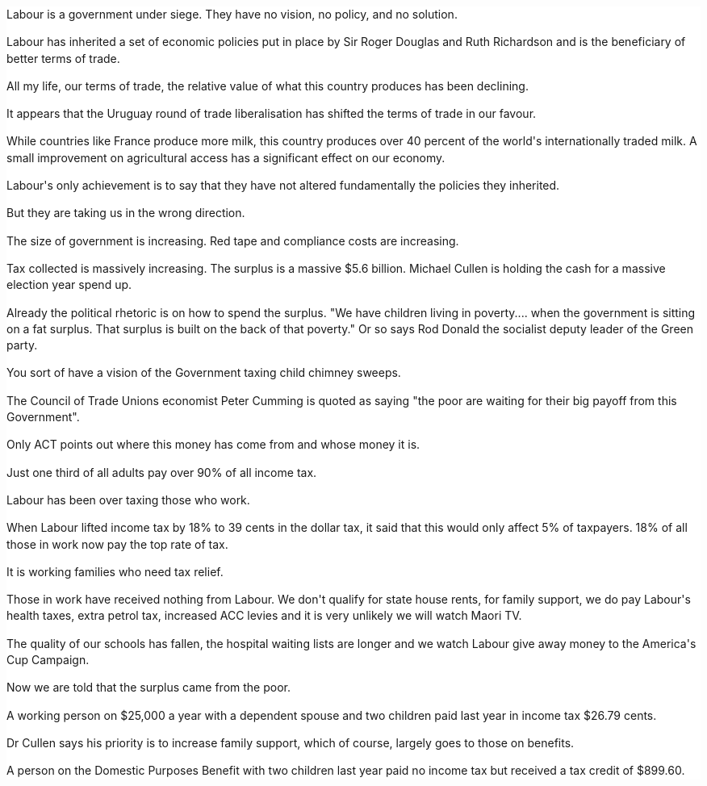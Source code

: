 Labour is a government under siege. They have no vision, no policy, and no solution.

Labour has inherited a set of economic policies put in place by Sir Roger Douglas and Ruth Richardson and is the beneficiary of better terms of trade.

All my life, our terms of trade, the relative value of what this country produces has been declining.

It appears that the Uruguay round of trade liberalisation has shifted the terms of trade in our favour.

While countries like France produce more milk, this country produces over 40 percent of the world's internationally traded milk. A small improvement on agricultural access has a significant effect on our economy.

Labour's only achievement is to say that they have not altered fundamentally the policies they inherited.

But they are taking us in the wrong direction.

The size of government is increasing. Red tape and compliance costs are increasing.

Tax collected is massively increasing. The surplus is a massive $5.6 billion. Michael Cullen is holding the cash for a massive election year spend up.

Already the political rhetoric is on how to spend the surplus. "We have children living in poverty.... when the government is sitting on a fat surplus. That surplus is built on the back of that poverty." Or so says Rod Donald the socialist deputy leader of the Green party.

You sort of have a vision of the Government taxing child chimney sweeps.

The Council of Trade Unions economist Peter Cumming is quoted as saying "the poor are waiting for their big payoff from this Government".

Only ACT points out where this money has come from and whose money it is.

Just one third of all adults pay over 90% of all income tax.

Labour has been over taxing those who work.

When Labour lifted income tax by 18% to 39 cents in the dollar tax, it said that this would only affect 5% of taxpayers. 18% of all those in work now pay the top rate of tax.

It is working families who need tax relief.

Those in work have received nothing from Labour. We don't qualify for state house rents, for family support, we do pay Labour's health taxes, extra petrol tax, increased ACC levies and it is very unlikely we will watch Maori TV.

The quality of our schools has fallen, the hospital waiting lists are longer and we watch Labour give away money to the America's Cup Campaign.

Now we are told that the surplus came from the poor.

A working person on $25,000 a year with a dependent spouse and two children paid last year in income tax $26.79 cents.

Dr Cullen says his priority is to increase family support, which of course, largely goes to those on benefits.

A person on the Domestic Purposes Benefit with two children last year paid no income tax but received a tax credit of $899.60.
